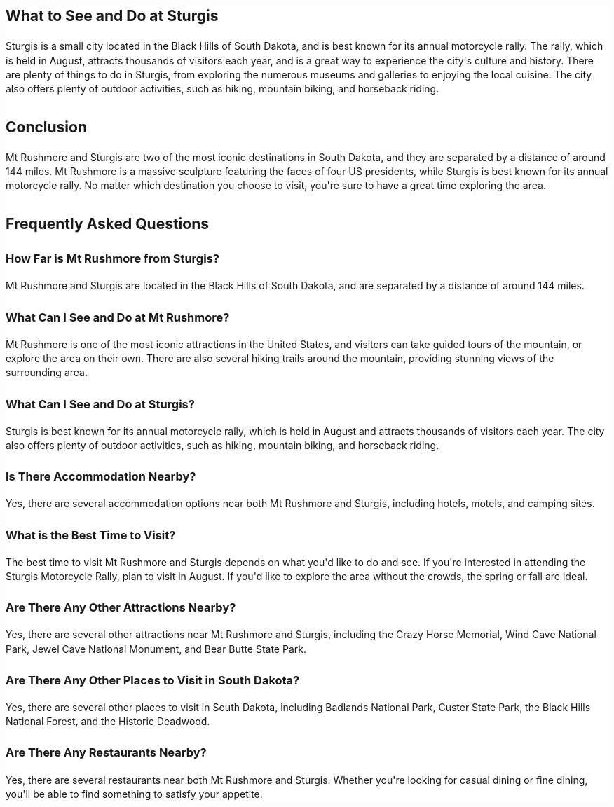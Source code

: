 <h2>What to See and Do at Sturgis</h2>

<p>Sturgis is a small city located in the Black Hills of South Dakota, and is best known for its annual motorcycle rally. The rally, which is held in August, attracts thousands of visitors each year, and is a great way to experience the city's culture and history. There are plenty of things to do in Sturgis, from exploring the numerous museums and galleries to enjoying the local cuisine. The city also offers plenty of outdoor activities, such as hiking, mountain biking, and horseback riding.</p>

<h2>Conclusion</h2>

<p>Mt Rushmore and Sturgis are two of the most iconic destinations in South Dakota, and they are separated by a distance of around 144 miles. Mt Rushmore is a massive sculpture featuring the faces of four US presidents, while Sturgis is best known for its annual motorcycle rally. No matter which destination you choose to visit, you're sure to have a great time exploring the area. </p>

<h2>Frequently Asked Questions</h2>

<h3>How Far is Mt Rushmore from Sturgis?</h3>

<p>Mt Rushmore and Sturgis are located in the Black Hills of South Dakota, and are separated by a distance of around 144 miles.</p>

<h3>What Can I See and Do at Mt Rushmore?</h3>

<p>Mt Rushmore is one of the most iconic attractions in the United States, and visitors can take guided tours of the mountain, or explore the area on their own. There are also several hiking trails around the mountain, providing stunning views of the surrounding area.</p>

<h3>What Can I See and Do at Sturgis?</h3>

<p>Sturgis is best known for its annual motorcycle rally, which is held in August and attracts thousands of visitors each year. The city also offers plenty of outdoor activities, such as hiking, mountain biking, and horseback riding.</p>

<h3>Is There Accommodation Nearby?</h3>

<p>Yes, there are several accommodation options near both Mt Rushmore and Sturgis, including hotels, motels, and camping sites.</p> 

<h3>What is the Best Time to Visit?</h3>

<p>The best time to visit Mt Rushmore and Sturgis depends on what you'd like to do and see. If you're interested in attending the Sturgis Motorcycle Rally, plan to visit in August. If you'd like to explore the area without the crowds, the spring or fall are ideal.</p>

<h3>Are There Any Other Attractions Nearby?</h3>

<p>Yes, there are several other attractions near Mt Rushmore and Sturgis, including the Crazy Horse Memorial, Wind Cave National Park, Jewel Cave National Monument, and Bear Butte State Park.</p>

<h3>Are There Any Other Places to Visit in South Dakota?</h3>

<p>Yes, there are several other places to visit in South Dakota, including Badlands National Park, Custer State Park, the Black Hills National Forest, and the Historic Deadwood.</p>

<h3>Are There Any Restaurants Nearby?</h3>

<p>Yes, there are several restaurants near both Mt Rushmore and Sturgis. Whether you're looking for casual dining or fine dining, you'll be able to find something to satisfy your appetite.</p>
